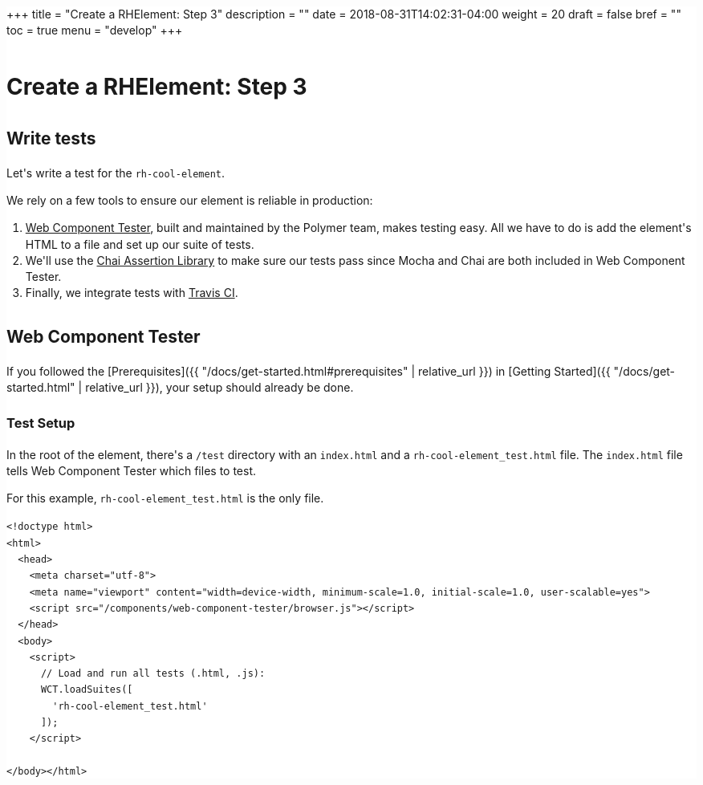 +++
title = "Create a RHElement: Step 3"
description = ""
date = 2018-08-31T14:02:31-04:00
weight = 20
draft = false
bref = ""
toc = true
menu = "develop"
+++


# Create a RHElement: Step 3

## Write tests

Let's write a test for the `rh-cool-element`. 

We rely on a few tools to ensure our element is reliable in production: 
1. [Web Component Tester](https://github.com/Polymer/web-component-tester), built and maintained by the Polymer team, makes testing easy. All we have to do is add the element's HTML to a file and set up our suite of tests. 
2. We'll use the [Chai Assertion Library](http://chaijs.com/api/assert/) to make sure our tests pass since Mocha and Chai are both included in Web Component Tester.
3. Finally, we integrate tests with [Travis CI](https://travis-ci.org).

## Web Component Tester

If you followed the [Prerequisites]({{ "/docs/get-started.html#prerequisites" | relative_url }}) in [Getting Started]({{ "/docs/get-started.html" | relative_url }}), your setup should already be done.

### Test Setup

In the root of the element, there's a `/test` directory with an `index.html` and a `rh-cool-element_test.html` file. The `index.html` file tells Web Component Tester which files to test. 

For this example, `rh-cool-element_test.html` is the only file.

```
<!doctype html>
<html>
  <head>
    <meta charset="utf-8">
    <meta name="viewport" content="width=device-width, minimum-scale=1.0, initial-scale=1.0, user-scalable=yes">
    <script src="/components/web-component-tester/browser.js"></script>
  </head>
  <body>
    <script>
      // Load and run all tests (.html, .js):
      WCT.loadSuites([
        'rh-cool-element_test.html'
      ]);
    </script>

</body></html>
```
